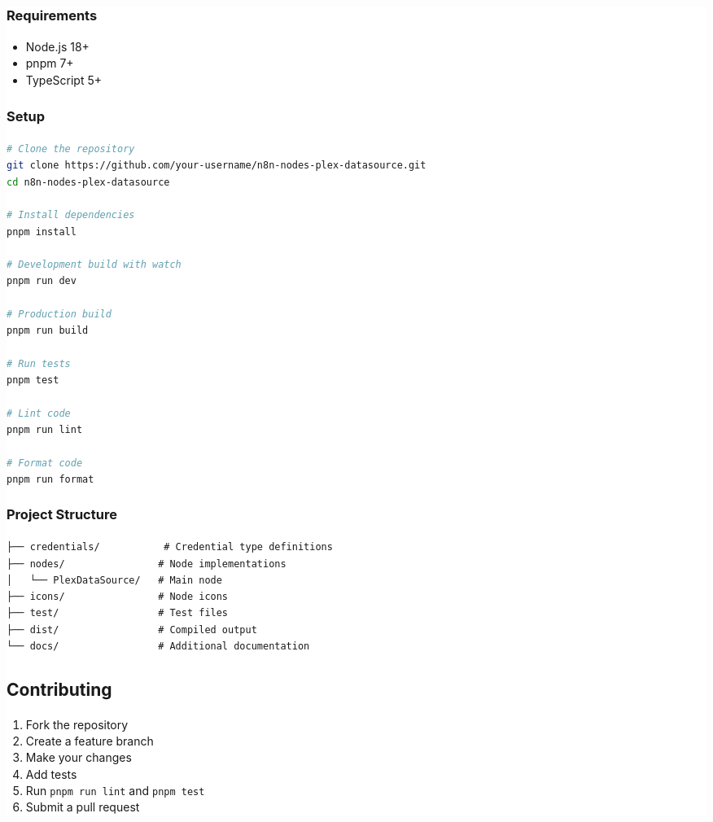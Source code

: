 ### Requirements

- Node.js 18+
- pnpm 7+
- TypeScript 5+

### Setup

```bash
# Clone the repository
git clone https://github.com/your-username/n8n-nodes-plex-datasource.git
cd n8n-nodes-plex-datasource

# Install dependencies
pnpm install

# Development build with watch
pnpm run dev

# Production build
pnpm run build

# Run tests
pnpm test

# Lint code
pnpm run lint

# Format code
pnpm run format
```

### Project Structure

```
├── credentials/           # Credential type definitions
├── nodes/                # Node implementations
│   └── PlexDataSource/   # Main node
├── icons/                # Node icons
├── test/                 # Test files
├── dist/                 # Compiled output
└── docs/                 # Additional documentation
```

## Contributing

1. Fork the repository
2. Create a feature branch
3. Make your changes
4. Add tests
5. Run `pnpm run lint` and `pnpm test`
6. Submit a pull request
